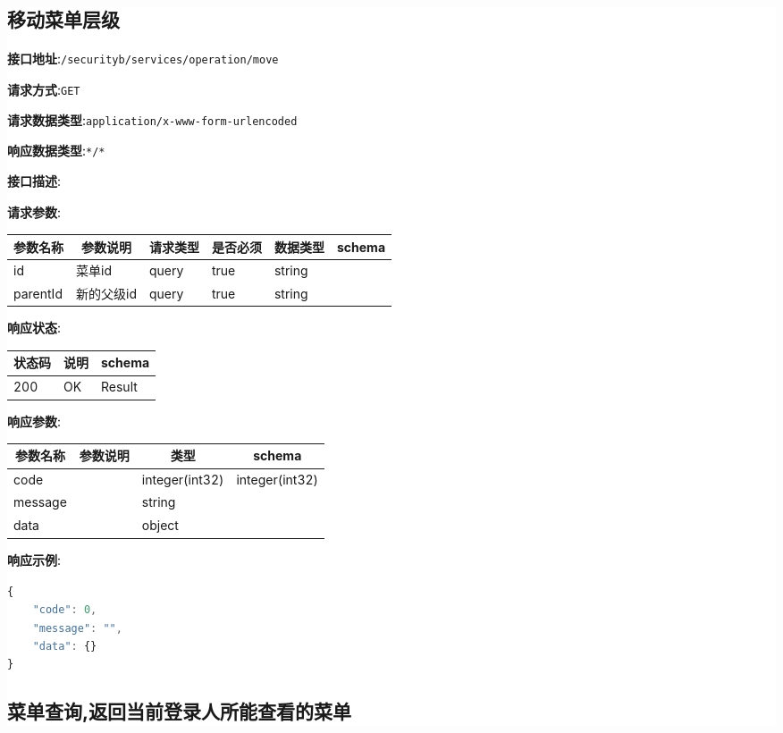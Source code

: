
## 移动菜单层级


**接口地址**:`/securityb/services/operation/move`


**请求方式**:`GET`


**请求数据类型**:`application/x-www-form-urlencoded`


**响应数据类型**:`*/*`


**接口描述**:


**请求参数**:


| 参数名称 | 参数说明 | 请求类型    | 是否必须 | 数据类型 | schema |
| -------- | -------- | ----- | -------- | -------- | ------ |
|id|菜单id|query|true|string||
|parentId|新的父级id|query|true|string||


**响应状态**:


| 状态码 | 说明 | schema |
| -------- | -------- | ----- | 
|200|OK|Result|


**响应参数**:


| 参数名称 | 参数说明 | 类型 | schema |
| -------- | -------- | ----- |----- | 
|code||integer(int32)|integer(int32)|
|message||string||
|data||object||


**响应示例**:
```javascript
{
	"code": 0,
	"message": "",
	"data": {}
}
```


## 菜单查询,返回当前登录人所能查看的菜单
